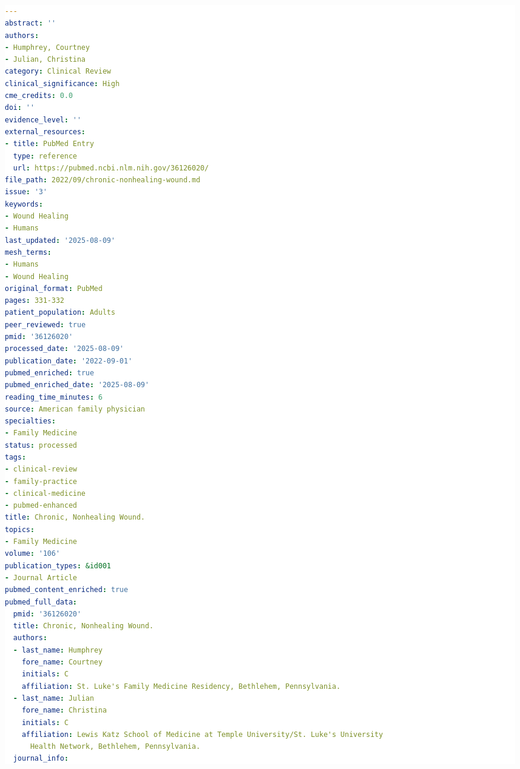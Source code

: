 ```yaml
---
abstract: ''
authors:
- Humphrey, Courtney
- Julian, Christina
category: Clinical Review
clinical_significance: High
cme_credits: 0.0
doi: ''
evidence_level: ''
external_resources:
- title: PubMed Entry
  type: reference
  url: https://pubmed.ncbi.nlm.nih.gov/36126020/
file_path: 2022/09/chronic-nonhealing-wound.md
issue: '3'
keywords:
- Wound Healing
- Humans
last_updated: '2025-08-09'
mesh_terms:
- Humans
- Wound Healing
original_format: PubMed
pages: 331-332
patient_population: Adults
peer_reviewed: true
pmid: '36126020'
processed_date: '2025-08-09'
publication_date: '2022-09-01'
pubmed_enriched: true
pubmed_enriched_date: '2025-08-09'
reading_time_minutes: 6
source: American family physician
specialties:
- Family Medicine
status: processed
tags:
- clinical-review
- family-practice
- clinical-medicine
- pubmed-enhanced
title: Chronic, Nonhealing Wound.
topics:
- Family Medicine
volume: '106'
publication_types: &id001
- Journal Article
pubmed_content_enriched: true
pubmed_full_data:
  pmid: '36126020'
  title: Chronic, Nonhealing Wound.
  authors:
  - last_name: Humphrey
    fore_name: Courtney
    initials: C
    affiliation: St. Luke's Family Medicine Residency, Bethlehem, Pennsylvania.
  - last_name: Julian
    fore_name: Christina
    initials: C
    affiliation: Lewis Katz School of Medicine at Temple University/St. Luke's University
      Health Network, Bethlehem, Pennsylvania.
  journal_info:
```